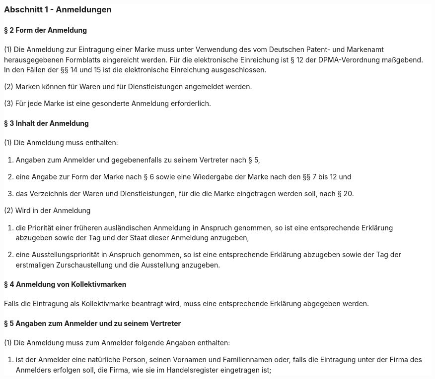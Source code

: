 
### Abschnitt 1 - Anmeldungen



#### § 2 Form der Anmeldung

(1) Die Anmeldung zur Eintragung einer Marke muss unter Verwendung des
vom Deutschen Patent- und Markenamt herausgegebenen Formblatts
eingereicht werden. Für die elektronische Einreichung ist § 12 der
DPMA-Verordnung maßgebend. In den Fällen der §§ 14 und 15 ist die
elektronische Einreichung ausgeschlossen.

(2) Marken können für Waren und für Dienstleistungen angemeldet
werden.

(3) Für jede Marke ist eine gesonderte Anmeldung erforderlich.


#### § 3 Inhalt der Anmeldung

(1) Die Anmeldung muss enthalten:

1.  Angaben zum Anmelder und gegebenenfalls zu seinem Vertreter nach § 5,


2.  eine Angabe zur Form der Marke nach § 6 sowie eine Wiedergabe der
    Marke nach den §§ 7 bis 12 und


3.  das Verzeichnis der Waren und Dienstleistungen, für die die Marke
    eingetragen werden soll, nach § 20.




(2) Wird in der Anmeldung

1.  die Priorität einer früheren ausländischen Anmeldung in Anspruch
    genommen, so ist eine entsprechende Erklärung abzugeben sowie der Tag
    und der Staat dieser Anmeldung anzugeben,


2.  eine Ausstellungspriorität in Anspruch genommen, so ist eine
    entsprechende Erklärung abzugeben sowie der Tag der erstmaligen
    Zurschaustellung und die Ausstellung anzugeben.





#### § 4 Anmeldung von Kollektivmarken

Falls die Eintragung als Kollektivmarke beantragt wird, muss eine
entsprechende Erklärung abgegeben werden.


#### § 5 Angaben zum Anmelder und zu seinem Vertreter

(1) Die Anmeldung muss zum Anmelder folgende Angaben enthalten:

1.  ist der Anmelder eine natürliche Person, seinen Vornamen und
    Familiennamen oder, falls die Eintragung unter der Firma des Anmelders
    erfolgen soll, die Firma, wie sie im Handelsregister eingetragen ist;
